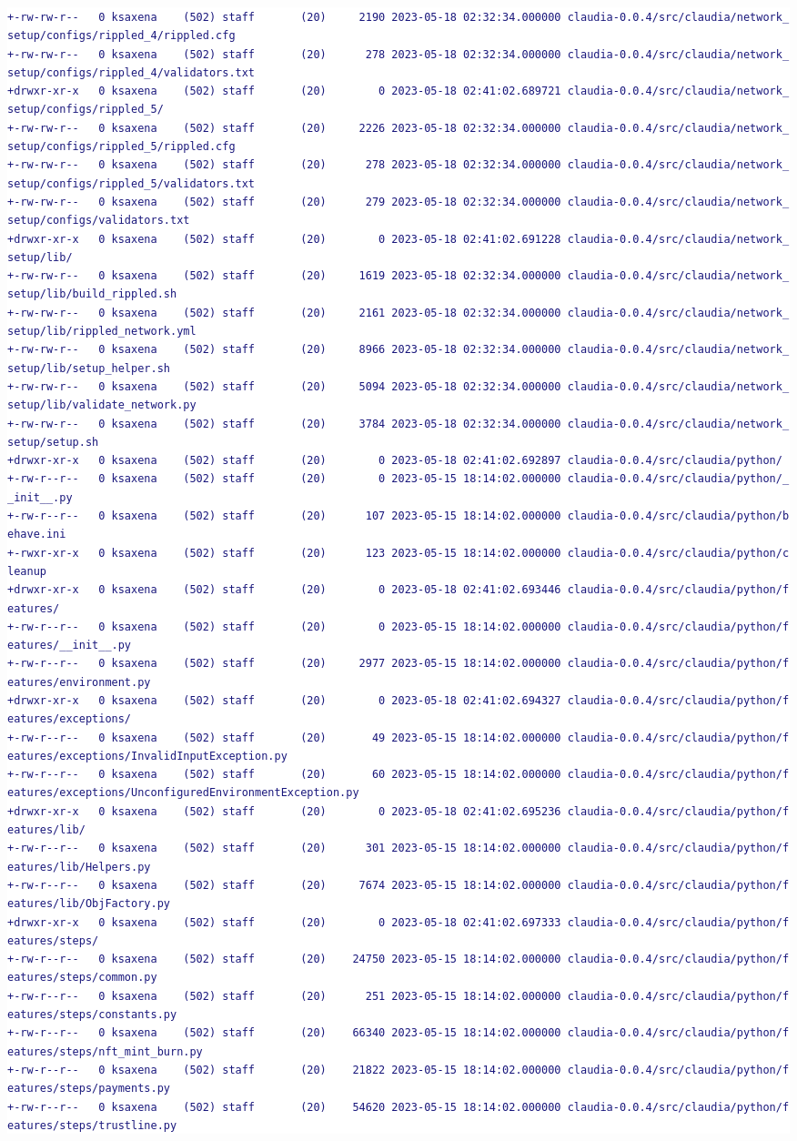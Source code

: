 ```diff
+-rw-rw-r--   0 ksaxena    (502) staff       (20)     2190 2023-05-18 02:32:34.000000 claudia-0.0.4/src/claudia/network_setup/configs/rippled_4/rippled.cfg
+-rw-rw-r--   0 ksaxena    (502) staff       (20)      278 2023-05-18 02:32:34.000000 claudia-0.0.4/src/claudia/network_setup/configs/rippled_4/validators.txt
+drwxr-xr-x   0 ksaxena    (502) staff       (20)        0 2023-05-18 02:41:02.689721 claudia-0.0.4/src/claudia/network_setup/configs/rippled_5/
+-rw-rw-r--   0 ksaxena    (502) staff       (20)     2226 2023-05-18 02:32:34.000000 claudia-0.0.4/src/claudia/network_setup/configs/rippled_5/rippled.cfg
+-rw-rw-r--   0 ksaxena    (502) staff       (20)      278 2023-05-18 02:32:34.000000 claudia-0.0.4/src/claudia/network_setup/configs/rippled_5/validators.txt
+-rw-rw-r--   0 ksaxena    (502) staff       (20)      279 2023-05-18 02:32:34.000000 claudia-0.0.4/src/claudia/network_setup/configs/validators.txt
+drwxr-xr-x   0 ksaxena    (502) staff       (20)        0 2023-05-18 02:41:02.691228 claudia-0.0.4/src/claudia/network_setup/lib/
+-rw-rw-r--   0 ksaxena    (502) staff       (20)     1619 2023-05-18 02:32:34.000000 claudia-0.0.4/src/claudia/network_setup/lib/build_rippled.sh
+-rw-rw-r--   0 ksaxena    (502) staff       (20)     2161 2023-05-18 02:32:34.000000 claudia-0.0.4/src/claudia/network_setup/lib/rippled_network.yml
+-rw-rw-r--   0 ksaxena    (502) staff       (20)     8966 2023-05-18 02:32:34.000000 claudia-0.0.4/src/claudia/network_setup/lib/setup_helper.sh
+-rw-rw-r--   0 ksaxena    (502) staff       (20)     5094 2023-05-18 02:32:34.000000 claudia-0.0.4/src/claudia/network_setup/lib/validate_network.py
+-rw-rw-r--   0 ksaxena    (502) staff       (20)     3784 2023-05-18 02:32:34.000000 claudia-0.0.4/src/claudia/network_setup/setup.sh
+drwxr-xr-x   0 ksaxena    (502) staff       (20)        0 2023-05-18 02:41:02.692897 claudia-0.0.4/src/claudia/python/
+-rw-r--r--   0 ksaxena    (502) staff       (20)        0 2023-05-15 18:14:02.000000 claudia-0.0.4/src/claudia/python/__init__.py
+-rw-r--r--   0 ksaxena    (502) staff       (20)      107 2023-05-15 18:14:02.000000 claudia-0.0.4/src/claudia/python/behave.ini
+-rwxr-xr-x   0 ksaxena    (502) staff       (20)      123 2023-05-15 18:14:02.000000 claudia-0.0.4/src/claudia/python/cleanup
+drwxr-xr-x   0 ksaxena    (502) staff       (20)        0 2023-05-18 02:41:02.693446 claudia-0.0.4/src/claudia/python/features/
+-rw-r--r--   0 ksaxena    (502) staff       (20)        0 2023-05-15 18:14:02.000000 claudia-0.0.4/src/claudia/python/features/__init__.py
+-rw-r--r--   0 ksaxena    (502) staff       (20)     2977 2023-05-15 18:14:02.000000 claudia-0.0.4/src/claudia/python/features/environment.py
+drwxr-xr-x   0 ksaxena    (502) staff       (20)        0 2023-05-18 02:41:02.694327 claudia-0.0.4/src/claudia/python/features/exceptions/
+-rw-r--r--   0 ksaxena    (502) staff       (20)       49 2023-05-15 18:14:02.000000 claudia-0.0.4/src/claudia/python/features/exceptions/InvalidInputException.py
+-rw-r--r--   0 ksaxena    (502) staff       (20)       60 2023-05-15 18:14:02.000000 claudia-0.0.4/src/claudia/python/features/exceptions/UnconfiguredEnvironmentException.py
+drwxr-xr-x   0 ksaxena    (502) staff       (20)        0 2023-05-18 02:41:02.695236 claudia-0.0.4/src/claudia/python/features/lib/
+-rw-r--r--   0 ksaxena    (502) staff       (20)      301 2023-05-15 18:14:02.000000 claudia-0.0.4/src/claudia/python/features/lib/Helpers.py
+-rw-r--r--   0 ksaxena    (502) staff       (20)     7674 2023-05-15 18:14:02.000000 claudia-0.0.4/src/claudia/python/features/lib/ObjFactory.py
+drwxr-xr-x   0 ksaxena    (502) staff       (20)        0 2023-05-18 02:41:02.697333 claudia-0.0.4/src/claudia/python/features/steps/
+-rw-r--r--   0 ksaxena    (502) staff       (20)    24750 2023-05-15 18:14:02.000000 claudia-0.0.4/src/claudia/python/features/steps/common.py
+-rw-r--r--   0 ksaxena    (502) staff       (20)      251 2023-05-15 18:14:02.000000 claudia-0.0.4/src/claudia/python/features/steps/constants.py
+-rw-r--r--   0 ksaxena    (502) staff       (20)    66340 2023-05-15 18:14:02.000000 claudia-0.0.4/src/claudia/python/features/steps/nft_mint_burn.py
+-rw-r--r--   0 ksaxena    (502) staff       (20)    21822 2023-05-15 18:14:02.000000 claudia-0.0.4/src/claudia/python/features/steps/payments.py
+-rw-r--r--   0 ksaxena    (502) staff       (20)    54620 2023-05-15 18:14:02.000000 claudia-0.0.4/src/claudia/python/features/steps/trustline.py
```